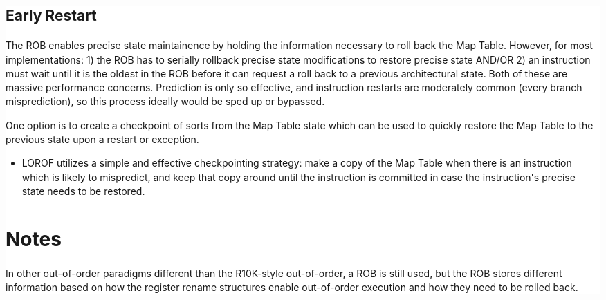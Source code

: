 ## Early Restart

The ROB enables precise state maintainence by holding the information necessary to roll back the Map Table. However, for most implementations: 1) the ROB has to serially rollback precise state modifications to restore precise state AND/OR 2) an instruction must wait until it is the oldest in the ROB before it can request a roll back to a previous architectural state. Both of these are massive performance concerns. Prediction is only so effective, and instruction restarts are moderately common (every branch misprediction), so this process ideally would be sped up or bypassed. 

One option is to create a checkpoint of sorts from the Map Table state which can be used to quickly restore the Map Table to the previous state upon a restart or exception. 
- LOROF utilizes a simple and effective checkpointing strategy: make a copy of the Map Table when there is an instruction which is likely to mispredict, and keep that copy around until the instruction is committed in case the instruction's precise state needs to be restored. 

# Notes

In other out-of-order paradigms different than the R10K-style out-of-order, a ROB is still used, but the ROB stores different information based on how the register rename structures enable out-of-order execution and how they need to be rolled back. 